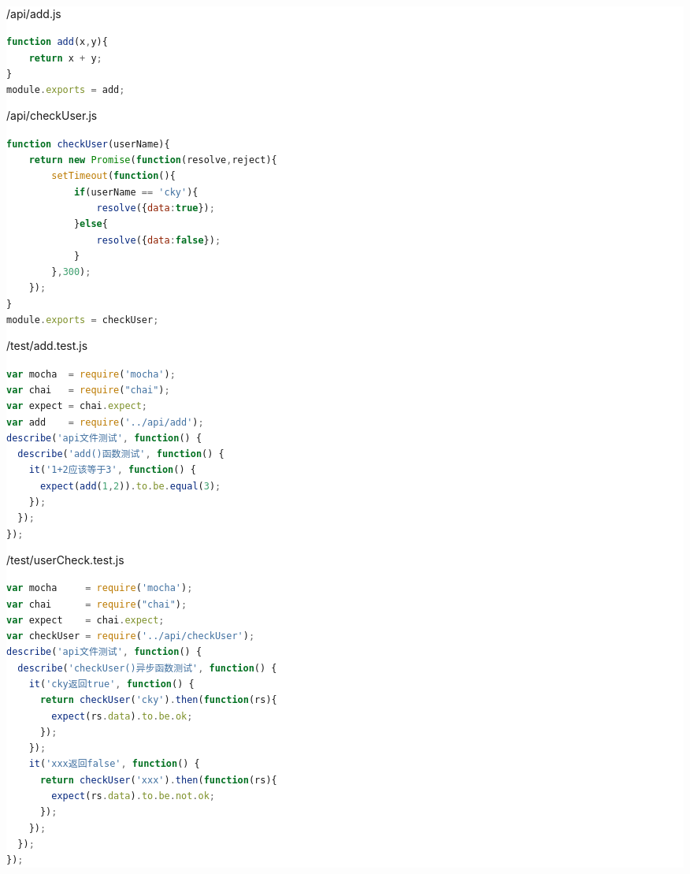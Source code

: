 /api/add.js
```javascript
function add(x,y){
    return x + y;
}
module.exports = add;
```
/api/checkUser.js
```javascript
function checkUser(userName){
    return new Promise(function(resolve,reject){
        setTimeout(function(){
            if(userName == 'cky'){
                resolve({data:true});
            }else{
                resolve({data:false});
            }
        },300);
    });
}
module.exports = checkUser;
```
/test/add.test.js

```javascript
var mocha  = require('mocha');
var chai   = require("chai");
var expect = chai.expect;
var add    = require('../api/add');
describe('api文件测试', function() {
  describe('add()函数测试', function() {
    it('1+2应该等于3', function() {
      expect(add(1,2)).to.be.equal(3);
    });
  });
});
```
/test/userCheck.test.js

```javascript
var mocha     = require('mocha');
var chai      = require("chai");
var expect    = chai.expect;
var checkUser = require('../api/checkUser');
describe('api文件测试', function() {
  describe('checkUser()异步函数测试', function() {
    it('cky返回true', function() {
      return checkUser('cky').then(function(rs){
        expect(rs.data).to.be.ok;
      });
    });
    it('xxx返回false', function() {
      return checkUser('xxx').then(function(rs){
        expect(rs.data).to.be.not.ok;
      });
    });
  });
});
```
